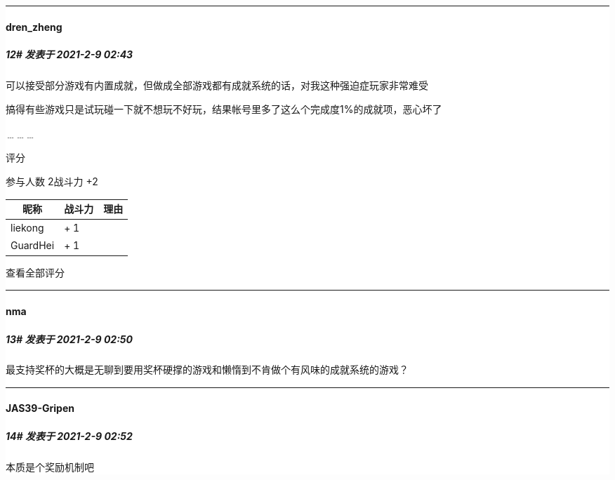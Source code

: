 


*****

####  dren_zheng  
##### 12#       发表于 2021-2-9 02:43




可以接受部分游戏有内置成就，但做成全部游戏都有成就系统的话，对我这种强迫症玩家非常难受

搞得有些游戏只是试玩碰一下就不想玩不好玩，结果帐号里多了这么个完成度1%的成就项，恶心坏了



﹍﹍﹍

评分





 参与人数 2战斗力 +2

|昵称|战斗力|理由|
|----|---|---|
| liekong| + 1||
| GuardHei| + 1||



查看全部评分






*****

####  nma  
##### 13#       发表于 2021-2-9 02:50




最支持奖杯的大概是无聊到要用奖杯硬撑的游戏和懒惰到不肯做个有风味的成就系统的游戏？







*****

####  JAS39-Gripen  
##### 14#       发表于 2021-2-9 02:52




本质是个奖励机制吧

